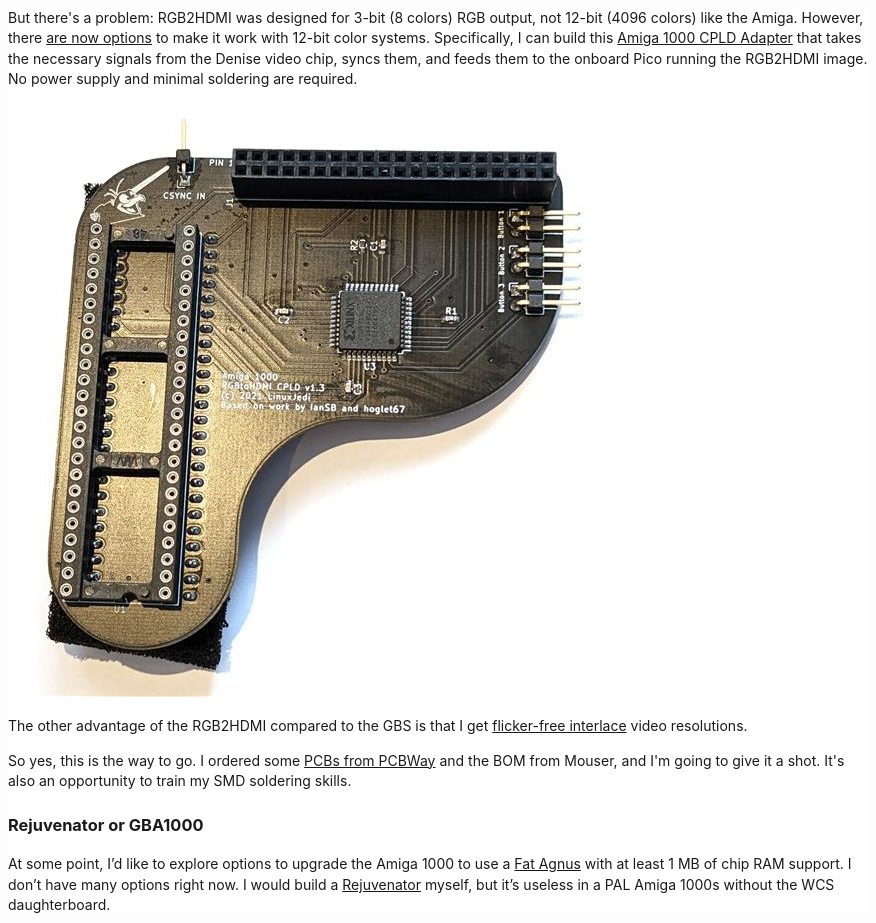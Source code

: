 But there's a problem: RGB2HDMI was designed for 3-bit (8 colors) RGB output, not 12-bit (4096 colors) like the Amiga. However, there [are now options](https://github.com/c0pperdragon/Amiga-Digital-Video) to make it work with 12-bit color systems. Specifically, I can build this [Amiga 1000 CPLD Adapter](https://github.com/LinuxJedi/AmigaRGBtoHDMI/tree/main/Amiga1000CPLD) that takes the necessary signals from the Denise video chip, syncs them, and feeds them to the onboard Pico running the RGB2HDMI image. No power supply and minimal soldering are required.

![](/assets/amiga36.jpeg)

The other advantage of the RGB2HDMI compared to the GBS is that I get [flicker-free interlace](https://www.youtube.com/watch?v=_p1gJ2LVMn8&t=610s) video resolutions.

So yes, this is the way to go. I ordered some [PCBs from PCBWay](https://www.pcbway.com/project/shareproject/Amiga_1000_CPLD_RGBtoHDMI_v1_1.html) and the BOM from Mouser, and I'm going to give it a shot. It's also an opportunity to train my SMD soldering skills.

### Rejuvenator or GBA1000

At some point, I’d like to explore options to upgrade the Amiga 1000 to use a [Fat Agnus](https://en.wikipedia.org/wiki/MOS_Technology_Agnus) with at least 1 MB of chip RAM support. I don’t have many options right now. I would build a [Rejuvenator][rejuvenator] myself, but it’s useless in a PAL Amiga 1000s without the WCS daughterboard.


[launch]: https://www.youtube.com/watch?v=_QST1ZAJ29o
[history]: https://en.wikipedia.org/wiki/History_of_the_Amiga
[Paranoimia]: https://www.youtube.com/watch?v=6epzmRZk6UU
[newtek]: https://www.youtube.com/watch?v=UzwUQIvhHzw
[pal]: https://en.wikipedia.org/wiki/PAL
[secam]: https://en.wikipedia.org/wiki/SECAM
[ntsc]: https://en.wikipedia.org/wiki/NTSC
[kickstart]: https://en.wikipedia.org/wiki/Kickstart_(Amiga)
[rejuvenator]: https://www.amigalove.com/viewtopic.php?f=6&t=591
[phoenix]: https://amiga.resource.cx/exp/phoenix
[jay]: https://en.wikipedia.org/wiki/Jay_Miner
[inboard]: https://amiga.resource.cx/exp/Inboard1000
[futurevision]: https://amiga.resource.cx/exp/futurevision
[mouser]: https://mouser.com
[ocs]: https://en.wikipedia.org/wiki/Amiga_Original_Chip_Set
[agnus]: https://en.wikipedia.org/wiki/MOS_Technology_Agnus
[denise]: https://en.wikipedia.org/wiki/Amiga_Original_Chip_Set#Denise
[paula]: https://en.wikipedia.org/wiki/Amiga_Original_Chip_Set#Paula
[pistorm-order]: https://amigastore.eu/en/853-pistorm.html
[pistorm]: https://github.com/captain-amygdala/pistorm
[diagrom]: https://www.diagrom.com/
[click]: https://retrocomputing.stackexchange.com/questions/17463/why-does-an-amigas-floppy-drive-keep-clicking#:~:text=The%20click%20is%20caused%20by,drive%20head%2C%20so%20the%20trackdisk.
[parceiro]: https://www.amigalove.com/viewtopic.php?t=2394
[parceiro-video]: https://www.youtube.com/watch?v=OCWKOm3aHqU
[sockets]: https://en.wikipedia.org/wiki/Dual_in-line_package#Mounting
[autoconfig]: https://en.wikipedia.org/wiki/Autoconfig
